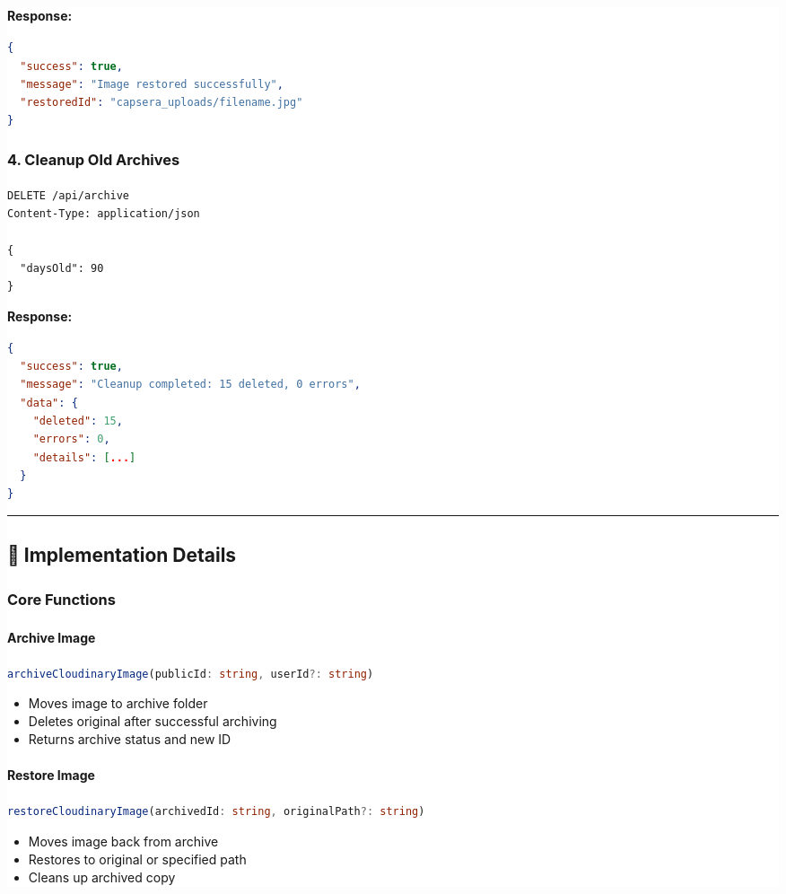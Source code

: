**Response:**
```json
{
  "success": true,
  "message": "Image restored successfully",
  "restoredId": "capsera_uploads/filename.jpg"
}
```

### **4. Cleanup Old Archives**
```http
DELETE /api/archive
Content-Type: application/json

{
  "daysOld": 90
}
```

**Response:**
```json
{
  "success": true,
  "message": "Cleanup completed: 15 deleted, 0 errors",
  "data": {
    "deleted": 15,
    "errors": 0,
    "details": [...]
  }
}
```

---

## 🚀 **Implementation Details**

### **Core Functions**

#### **Archive Image**
```typescript
archiveCloudinaryImage(publicId: string, userId?: string)
```
- Moves image to archive folder
- Deletes original after successful archiving
- Returns archive status and new ID

#### **Restore Image**
```typescript
restoreCloudinaryImage(archivedId: string, originalPath?: string)
```
- Moves image back from archive
- Restores to original or specified path
- Cleans up archived copy
